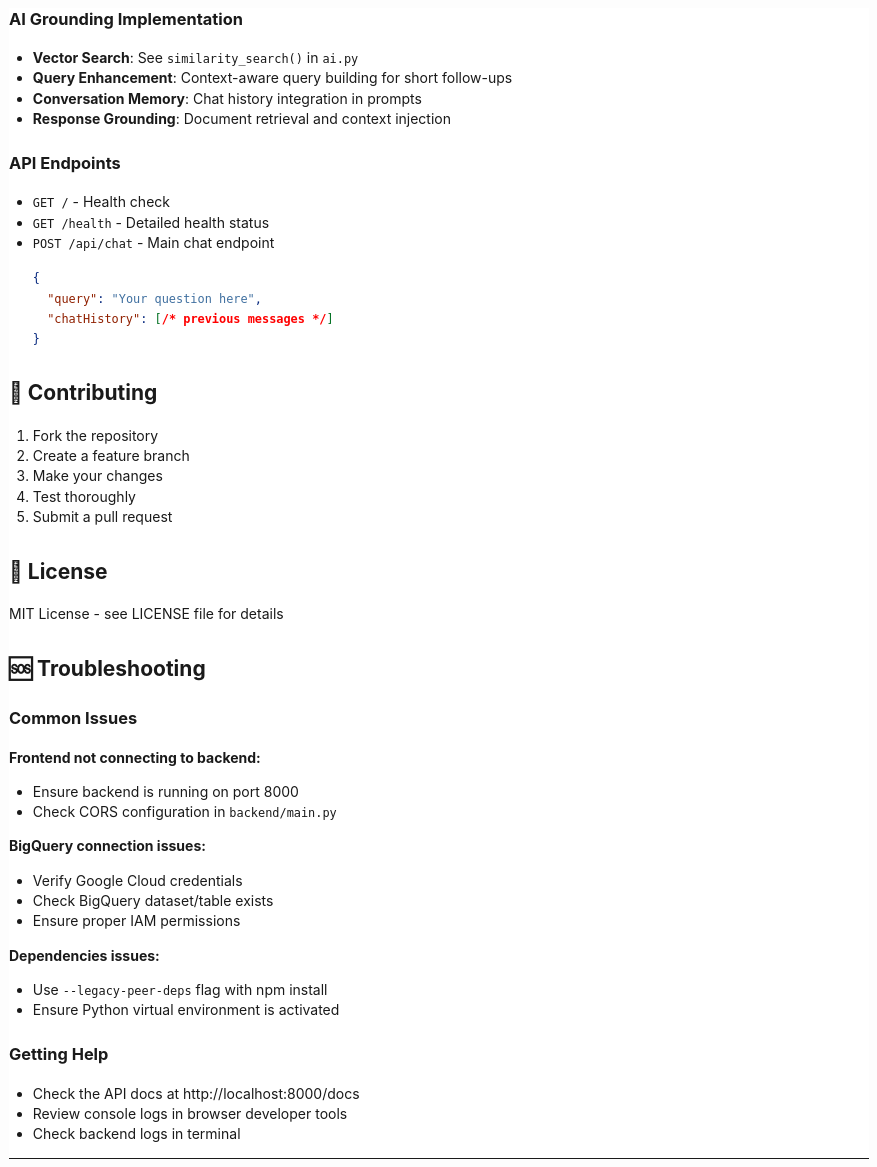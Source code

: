 ### **AI Grounding Implementation**
- **Vector Search**: See `similarity_search()` in `ai.py`
- **Query Enhancement**: Context-aware query building for short follow-ups
- **Conversation Memory**: Chat history integration in prompts
- **Response Grounding**: Document retrieval and context injection

### API Endpoints

- `GET /` - Health check
- `GET /health` - Detailed health status
- `POST /api/chat` - Main chat endpoint
  ```json
  {
    "query": "Your question here",
    "chatHistory": [/* previous messages */]
  }
  ```

## 🤝 Contributing

1. Fork the repository
2. Create a feature branch
3. Make your changes
4. Test thoroughly
5. Submit a pull request

## 📄 License

MIT License - see LICENSE file for details

## 🆘 Troubleshooting

### Common Issues

**Frontend not connecting to backend:**
- Ensure backend is running on port 8000
- Check CORS configuration in `backend/main.py`

**BigQuery connection issues:**
- Verify Google Cloud credentials
- Check BigQuery dataset/table exists
- Ensure proper IAM permissions

**Dependencies issues:**
- Use `--legacy-peer-deps` flag with npm install
- Ensure Python virtual environment is activated

### Getting Help

- Check the API docs at http://localhost:8000/docs
- Review console logs in browser developer tools
- Check backend logs in terminal

---